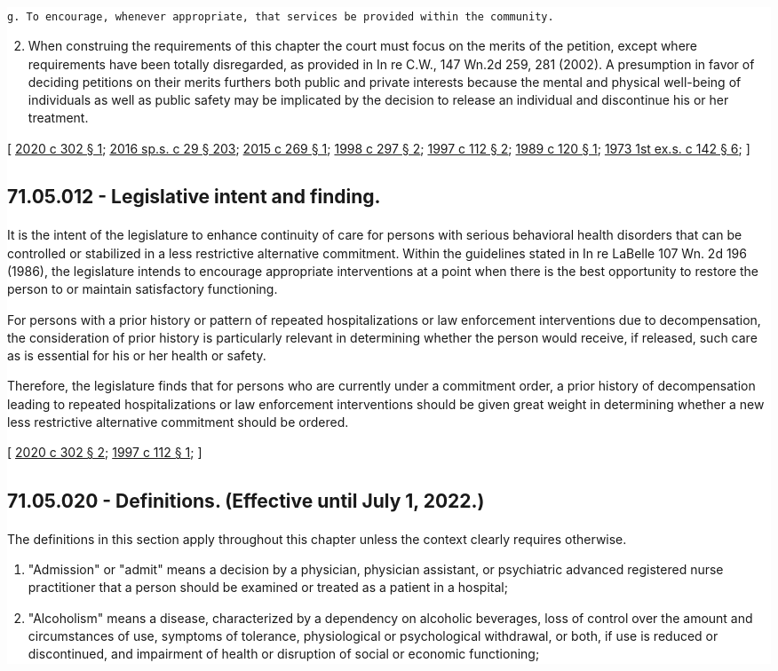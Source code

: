     g. To encourage, whenever appropriate, that services be provided within the community.

2. When construing the requirements of this chapter the court must focus on the merits of the petition, except where requirements have been totally disregarded, as provided in In re C.W., 147 Wn.2d 259, 281 (2002). A presumption in favor of deciding petitions on their merits furthers both public and private interests because the mental and physical well-being of individuals as well as public safety may be implicated by the decision to release an individual and discontinue his or her treatment.

\[ [2020 c 302 § 1](http://lawfilesext.leg.wa.gov/biennium/2019-20/Pdf/Bills/Session%20Laws/Senate/5720-S2.SL.pdf?cite=2020%20c%20302%20§%201); [2016 sp.s. c 29 § 203](http://lawfilesext.leg.wa.gov/biennium/2015-16/Pdf/Bills/Session%20Laws/House/1713-S3.SL.pdf?cite=2016%20sp.s.%20c%2029%20§%20203); [2015 c 269 § 1](http://lawfilesext.leg.wa.gov/biennium/2015-16/Pdf/Bills/Session%20Laws/Senate/5649-S2.SL.pdf?cite=2015%20c%20269%20§%201); [1998 c 297 § 2](http://lawfilesext.leg.wa.gov/biennium/1997-98/Pdf/Bills/Session%20Laws/Senate/6214-S2.SL.pdf?cite=1998%20c%20297%20§%202); [1997 c 112 § 2](http://lawfilesext.leg.wa.gov/biennium/1997-98/Pdf/Bills/Session%20Laws/Senate/5562-S.SL.pdf?cite=1997%20c%20112%20§%202); [1989 c 120 § 1](http://leg.wa.gov/CodeReviser/documents/sessionlaw/1989c120.pdf?cite=1989%20c%20120%20§%201); [1973 1st ex.s. c 142 § 6](http://leg.wa.gov/CodeReviser/documents/sessionlaw/1973ex1c142.pdf?cite=1973%201st%20ex.s.%20c%20142%20§%206); \]

## 71.05.012 - Legislative intent and finding.
It is the intent of the legislature to enhance continuity of care for persons with serious behavioral health disorders that can be controlled or stabilized in a less restrictive alternative commitment. Within the guidelines stated in In re LaBelle 107 Wn. 2d 196 (1986), the legislature intends to encourage appropriate interventions at a point when there is the best opportunity to restore the person to or maintain satisfactory functioning.

For persons with a prior history or pattern of repeated hospitalizations or law enforcement interventions due to decompensation, the consideration of prior history is particularly relevant in determining whether the person would receive, if released, such care as is essential for his or her health or safety.

Therefore, the legislature finds that for persons who are currently under a commitment order, a prior history of decompensation leading to repeated hospitalizations or law enforcement interventions should be given great weight in determining whether a new less restrictive alternative commitment should be ordered.

\[ [2020 c 302 § 2](http://lawfilesext.leg.wa.gov/biennium/2019-20/Pdf/Bills/Session%20Laws/Senate/5720-S2.SL.pdf?cite=2020%20c%20302%20§%202); [1997 c 112 § 1](http://lawfilesext.leg.wa.gov/biennium/1997-98/Pdf/Bills/Session%20Laws/Senate/5562-S.SL.pdf?cite=1997%20c%20112%20§%201); \]

## 71.05.020 - Definitions. (Effective until July 1, 2022.)
The definitions in this section apply throughout this chapter unless the context clearly requires otherwise.

1. "Admission" or "admit" means a decision by a physician, physician assistant, or psychiatric advanced registered nurse practitioner that a person should be examined or treated as a patient in a hospital;

2. "Alcoholism" means a disease, characterized by a dependency on alcoholic beverages, loss of control over the amount and circumstances of use, symptoms of tolerance, physiological or psychological withdrawal, or both, if use is reduced or discontinued, and impairment of health or disruption of social or economic functioning;
